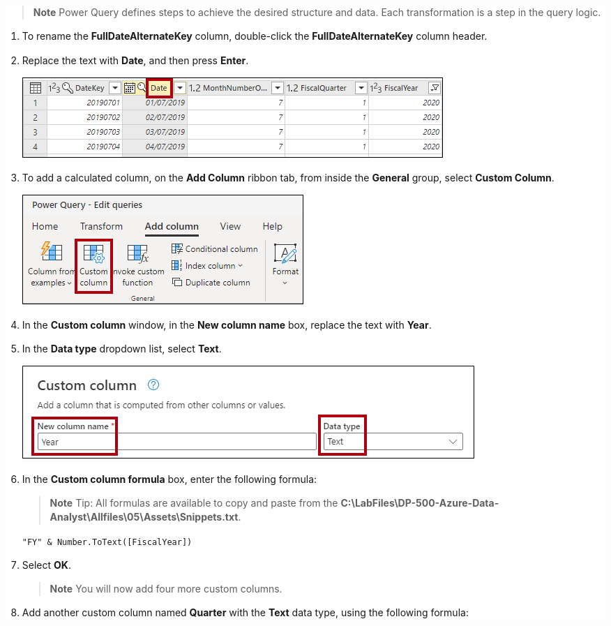    >**Note** Power Query defines steps to achieve the desired structure and data. Each transformation is a step in the query logic.

1. To rename the **FullDateAlternateKey** column, double-click the **FullDateAlternateKey** column header.

1. Replace the text with **Date**, and then press **Enter**.

   ![](../images1/mod5-date.png)

1. To add a calculated column, on the **Add Column** ribbon tab, from inside the **General** group, select **Custom Column**.

   ![](../images1/mod5-custom-column.png)
 
1. In the **Custom column** window, in the **New column name** box, replace the text with **Year**.

1. In the **Data type** dropdown list, select **Text**.

   ![](../images1/mod5-custom-column1.png)

1. In the **Custom column formula** box, enter the following formula:

   >**Note** Tip: All formulas are available to copy and paste from the **C:\LabFiles\DP-500-Azure-Data-Analyst\Allfiles\05\Assets\Snippets.txt**.

	```
	"FY" & Number.ToText([FiscalYear])
	```
	
1. Select **OK**.

   >**Note** You will now add four more custom columns.

1. Add another custom column named **Quarter** with the **Text** data type, using the following formula:
